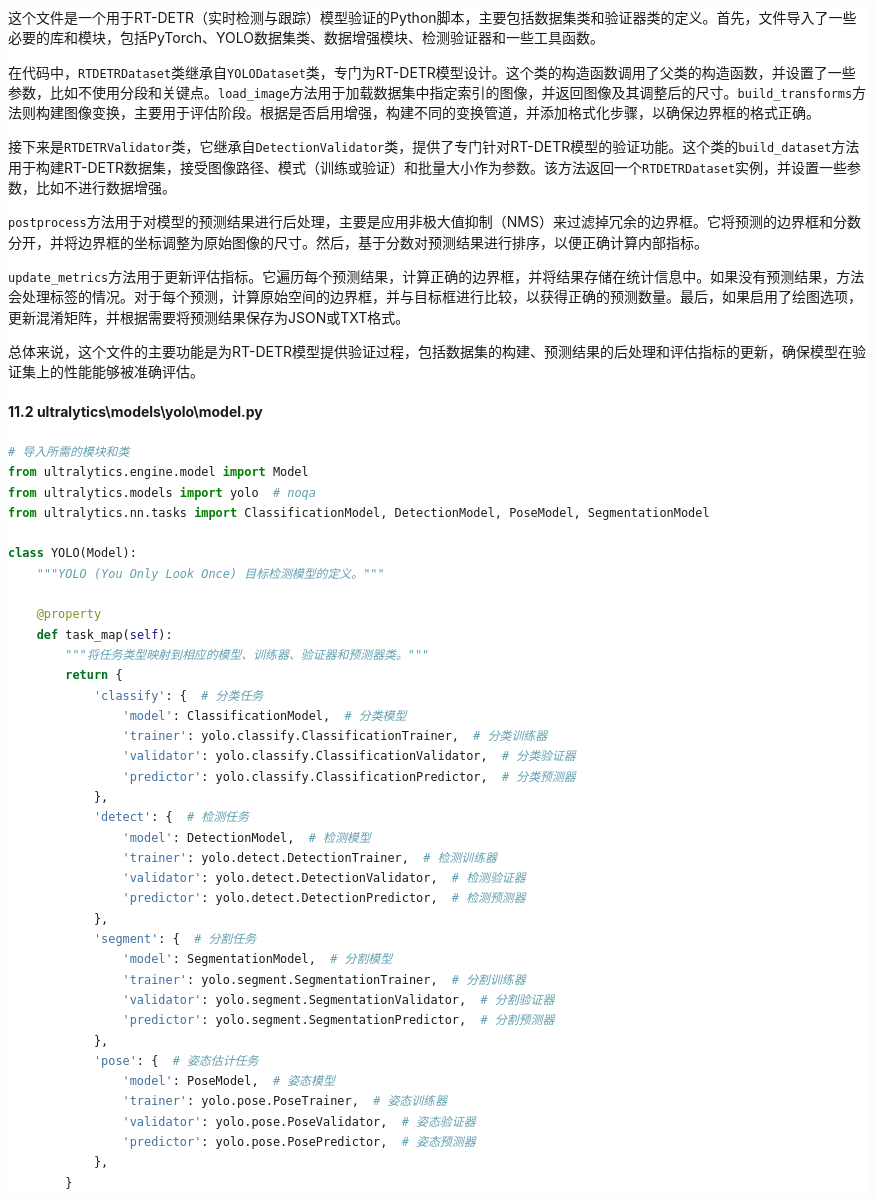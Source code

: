这个文件是一个用于RT-DETR（实时检测与跟踪）模型验证的Python脚本，主要包括数据集类和验证器类的定义。首先，文件导入了一些必要的库和模块，包括PyTorch、YOLO数据集类、数据增强模块、检测验证器和一些工具函数。

在代码中，`RTDETRDataset`类继承自`YOLODataset`类，专门为RT-DETR模型设计。这个类的构造函数调用了父类的构造函数，并设置了一些参数，比如不使用分段和关键点。`load_image`方法用于加载数据集中指定索引的图像，并返回图像及其调整后的尺寸。`build_transforms`方法则构建图像变换，主要用于评估阶段。根据是否启用增强，构建不同的变换管道，并添加格式化步骤，以确保边界框的格式正确。

接下来是`RTDETRValidator`类，它继承自`DetectionValidator`类，提供了专门针对RT-DETR模型的验证功能。这个类的`build_dataset`方法用于构建RT-DETR数据集，接受图像路径、模式（训练或验证）和批量大小作为参数。该方法返回一个`RTDETRDataset`实例，并设置一些参数，比如不进行数据增强。

`postprocess`方法用于对模型的预测结果进行后处理，主要是应用非极大值抑制（NMS）来过滤掉冗余的边界框。它将预测的边界框和分数分开，并将边界框的坐标调整为原始图像的尺寸。然后，基于分数对预测结果进行排序，以便正确计算内部指标。

`update_metrics`方法用于更新评估指标。它遍历每个预测结果，计算正确的边界框，并将结果存储在统计信息中。如果没有预测结果，方法会处理标签的情况。对于每个预测，计算原始空间的边界框，并与目标框进行比较，以获得正确的预测数量。最后，如果启用了绘图选项，更新混淆矩阵，并根据需要将预测结果保存为JSON或TXT格式。

总体来说，这个文件的主要功能是为RT-DETR模型提供验证过程，包括数据集的构建、预测结果的后处理和评估指标的更新，确保模型在验证集上的性能能够被准确评估。

#### 11.2 ultralytics\models\yolo\model.py

```python
# 导入所需的模块和类
from ultralytics.engine.model import Model
from ultralytics.models import yolo  # noqa
from ultralytics.nn.tasks import ClassificationModel, DetectionModel, PoseModel, SegmentationModel

class YOLO(Model):
    """YOLO (You Only Look Once) 目标检测模型的定义。"""

    @property
    def task_map(self):
        """将任务类型映射到相应的模型、训练器、验证器和预测器类。"""
        return {
            'classify': {  # 分类任务
                'model': ClassificationModel,  # 分类模型
                'trainer': yolo.classify.ClassificationTrainer,  # 分类训练器
                'validator': yolo.classify.ClassificationValidator,  # 分类验证器
                'predictor': yolo.classify.ClassificationPredictor,  # 分类预测器
            },
            'detect': {  # 检测任务
                'model': DetectionModel,  # 检测模型
                'trainer': yolo.detect.DetectionTrainer,  # 检测训练器
                'validator': yolo.detect.DetectionValidator,  # 检测验证器
                'predictor': yolo.detect.DetectionPredictor,  # 检测预测器
            },
            'segment': {  # 分割任务
                'model': SegmentationModel,  # 分割模型
                'trainer': yolo.segment.SegmentationTrainer,  # 分割训练器
                'validator': yolo.segment.SegmentationValidator,  # 分割验证器
                'predictor': yolo.segment.SegmentationPredictor,  # 分割预测器
            },
            'pose': {  # 姿态估计任务
                'model': PoseModel,  # 姿态模型
                'trainer': yolo.pose.PoseTrainer,  # 姿态训练器
                'validator': yolo.pose.PoseValidator,  # 姿态验证器
                'predictor': yolo.pose.PosePredictor,  # 姿态预测器
            },
        }
```
